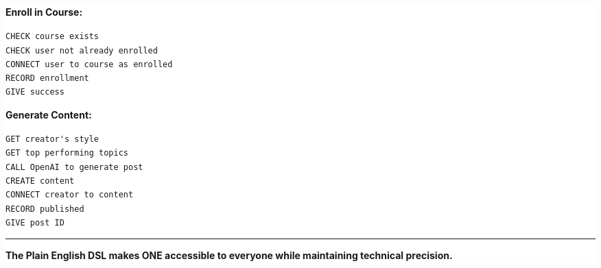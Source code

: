 **Enroll in Course:**
```
CHECK course exists
CHECK user not already enrolled
CONNECT user to course as enrolled
RECORD enrollment
GIVE success
```

**Generate Content:**
```
GET creator's style
GET top performing topics
CALL OpenAI to generate post
CREATE content
CONNECT creator to content
RECORD published
GIVE post ID
```

---

**The Plain English DSL makes ONE accessible to everyone while maintaining technical precision.**